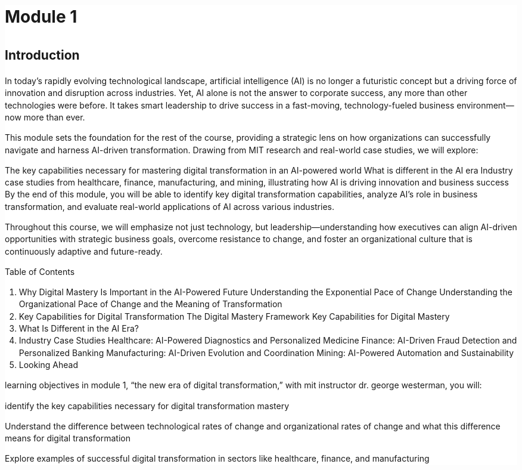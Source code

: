 # Module 1

## Introduction

In today’s rapidly evolving technological landscape, artificial intelligence (AI) is no longer a futuristic concept but a driving force of innovation and disruption across industries. Yet, AI alone is not the answer to corporate success, any more than other technologies were before. It takes smart leadership to drive success in a fast-moving, technology-fueled business environment—now more than ever.

This module sets the foundation for the rest of the course, providing a strategic lens on how organizations can successfully navigate and harness AI-driven transformation. Drawing from MIT research and real-world case studies, we will explore:

The key capabilities necessary for mastering digital transformation in an AI-powered world
What is different in the AI era
Industry case studies from healthcare, finance, manufacturing, and mining, illustrating how AI is driving innovation and business success
By the end of this module, you will be able to identify key digital transformation capabilities, analyze AI’s role in business transformation, and evaluate real-world applications of AI across various industries.

Throughout this course, we will emphasize not just technology, but leadership—understanding how executives can align AI-driven opportunities with strategic business goals, overcome resistance to change, and foster an organizational culture that is continuously adaptive and future-ready.

Table of Contents

1. Why Digital Mastery Is Important in the AI-Powered Future
   Understanding the Exponential Pace of Change
   Understanding the Organizational Pace of Change and the Meaning of Transformation
2. Key Capabilities for Digital Transformation
   The Digital Mastery Framework
   Key Capabilities for Digital Mastery
3. What Is Different in the AI Era?
4. Industry Case Studies
   Healthcare: AI-Powered Diagnostics and Personalized Medicine
   Finance: AI-Driven Fraud Detection and Personalized Banking
   Manufacturing: AI-Driven Evolution and Coordination
   Mining: AI-Powered Automation and Sustainability
5. Looking Ahead

learning objectives
in module 1, “the new era of digital transformation,” with mit instructor dr. george westerman, ﻿you will:

identify the key capabilities necessary for digital transformation mastery

Understand the difference between technological rates of change and organizational rates of change and what this difference means for digital transformation

Explore examples of successful digital transformation in sectors like healthcare, finance, and manufacturing
